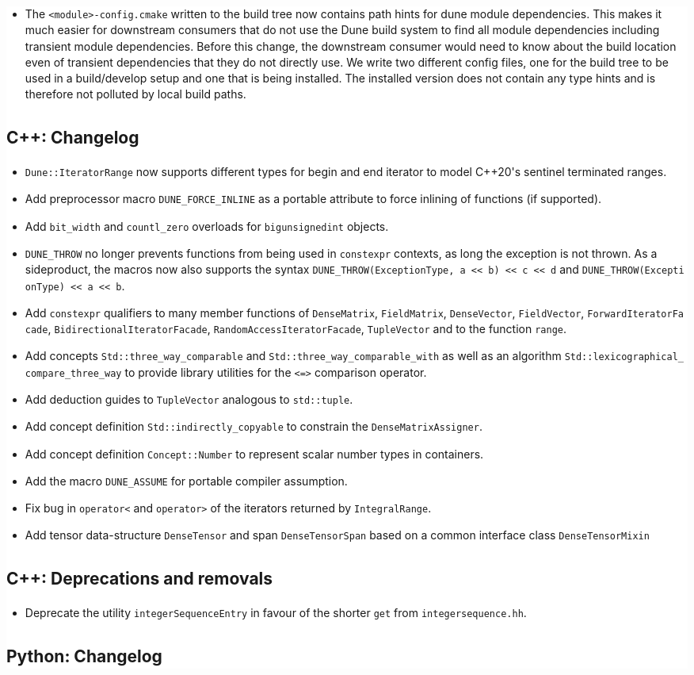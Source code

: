 - The `<module>-config.cmake` written to the build tree now contains path hints for dune module dependencies.
  This makes it much easier for downstream consumers that do not use the Dune build system to find all module dependencies
  including transient module dependencies. Before this change, the downstream consumer would need to know about the build location
  even of transient dependencies that they do not directly use.
  We write two different config files, one for the build tree to be used in a build/develop setup and one that is being installed. The installed version does not contain any type hints and is therefore not polluted by local build paths.

## C++: Changelog

- `Dune::IteratorRange` now supports different types for begin and end iterator
  to model C++20's sentinel terminated ranges.

- Add preprocessor macro `DUNE_FORCE_INLINE` as a portable attribute to force inlining of functions (if supported).

- Add `bit_width` and `countl_zero` overloads for `bigunsignedint` objects.

- `DUNE_THROW` no longer prevents functions from being used in `constexpr` contexts,
  as long the exception is not thrown. As a sideproduct, the macros now
  also supports the syntax `DUNE_THROW(ExceptionType, a << b) << c << d` and
  `DUNE_THROW(ExceptionType) << a << b`.

- Add `constexpr` qualifiers to many member functions of `DenseMatrix`, `FieldMatrix`, `DenseVector`,
  `FieldVector`, `ForwardIteratorFacade`, `BidirectionalIteratorFacade`, `RandomAccessIteratorFacade`,
  `TupleVector` and to the function `range`.

- Add concepts `Std::three_way_comparable` and `Std::three_way_comparable_with` as well as an
  algorithm `Std::lexicographical_compare_three_way` to provide library utilities for the `<=>`
  comparison operator.

- Add deduction guides to `TupleVector` analogous to `std::tuple`.

- Add concept definition `Std::indirectly_copyable` to constrain the `DenseMatrixAssigner`.

- Add concept definition `Concept::Number` to represent scalar number types in containers.

- Add the macro `DUNE_ASSUME` for portable compiler assumption.

- Fix bug in `operator<` and `operator>` of the iterators returned by `IntegralRange`.

- Add tensor data-structure `DenseTensor` and span `DenseTensorSpan` based on a common interface class `DenseTensorMixin`

## C++: Deprecations and removals

- Deprecate the utility `integerSequenceEntry` in favour of the shorter `get` from `integersequence.hh`.

## Python: Changelog
